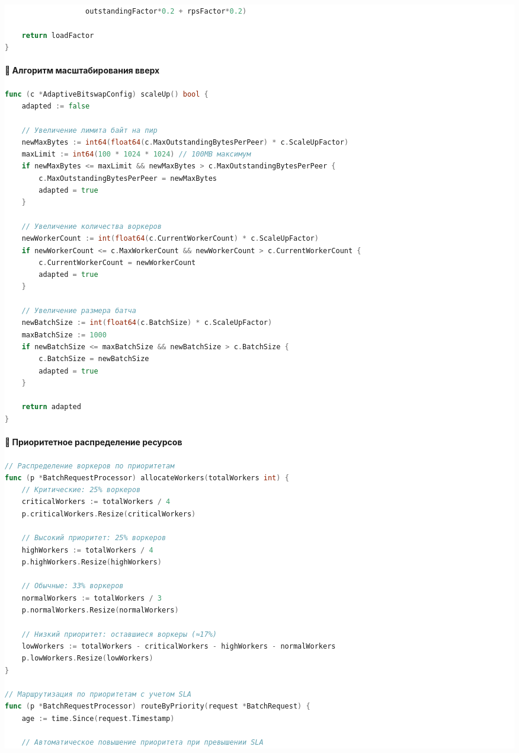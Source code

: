 ```go
                   outstandingFactor*0.2 + rpsFactor*0.2)
    
    return loadFactor
}
```

#### 🔄 **Алгоритм масштабирования вверх**
```go
func (c *AdaptiveBitswapConfig) scaleUp() bool {
    adapted := false
    
    // Увеличение лимита байт на пир
    newMaxBytes := int64(float64(c.MaxOutstandingBytesPerPeer) * c.ScaleUpFactor)
    maxLimit := int64(100 * 1024 * 1024) // 100MB максимум
    if newMaxBytes <= maxLimit && newMaxBytes > c.MaxOutstandingBytesPerPeer {
        c.MaxOutstandingBytesPerPeer = newMaxBytes
        adapted = true
    }
    
    // Увеличение количества воркеров
    newWorkerCount := int(float64(c.CurrentWorkerCount) * c.ScaleUpFactor)
    if newWorkerCount <= c.MaxWorkerCount && newWorkerCount > c.CurrentWorkerCount {
        c.CurrentWorkerCount = newWorkerCount
        adapted = true
    }
    
    // Увеличение размера батча
    newBatchSize := int(float64(c.BatchSize) * c.ScaleUpFactor)
    maxBatchSize := 1000
    if newBatchSize <= maxBatchSize && newBatchSize > c.BatchSize {
        c.BatchSize = newBatchSize
        adapted = true
    }
    
    return adapted
}
```

#### 🔄 **Приоритетное распределение ресурсов**
```go
// Распределение воркеров по приоритетам
func (p *BatchRequestProcessor) allocateWorkers(totalWorkers int) {
    // Критические: 25% воркеров
    criticalWorkers := totalWorkers / 4
    p.criticalWorkers.Resize(criticalWorkers)
    
    // Высокий приоритет: 25% воркеров
    highWorkers := totalWorkers / 4
    p.highWorkers.Resize(highWorkers)
    
    // Обычные: 33% воркеров
    normalWorkers := totalWorkers / 3
    p.normalWorkers.Resize(normalWorkers)
    
    // Низкий приоритет: оставшиеся воркеры (≈17%)
    lowWorkers := totalWorkers - criticalWorkers - highWorkers - normalWorkers
    p.lowWorkers.Resize(lowWorkers)
}

// Маршрутизация по приоритетам с учетом SLA
func (p *BatchRequestProcessor) routeByPriority(request *BatchRequest) {
    age := time.Since(request.Timestamp)
    
    // Автоматическое повышение приоритета при превышении SLA
```